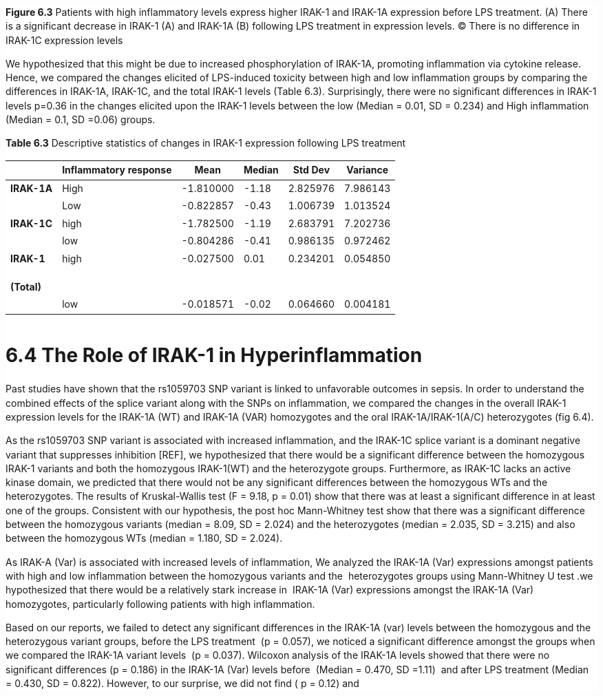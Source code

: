 **Figure 6.3** Patients with high inflammatory levels express higher IRAK-1 and IRAK-1A expression before LPS treatment. (A) There is a significant decrease in IRAK-1 (A) and IRAK-1A (B) following LPS treatment in expression levels. © There is no difference in IRAK-1C expression levels

We hypothesized that this might be due to increased phosphorylation of IRAK-1A, promoting inflammation via cytokine release. Hence, we compared the changes elicited of LPS-induced toxicity between high and low inflammation groups by comparing the differences in IRAK-1A, IRAK-1C, and the total IRAK-1 levels (Table 6.3). Surprisingly, there were no significant differences in IRAK-1 levels p=0.36 in the changes elicited upon the IRAK-1 levels between the low (Median = 0.01, SD = 0.234) and High inflammation (Median = 0.1, SD =0.06) groups.

**Table 6.3** Descriptive statistics of changes in IRAK-1 expression following LPS treatment

|  | **Inflammatory response** | **Mean** | **Median** | **Std Dev** | **Variance** |
| --- | --------------------- | ---- | ------ | ------- | -------- |
| **IRAK-1A** | High | -1.810000 | -1.18 | 2.825976 | 7.986143 |
|  | Low | -0.822857 | -0.43 | 1.006739 | 1.013524 |
| **IRAK-1C** | high | -1.782500 | -1.19 | 2.683791 | 7.202736 |
|  | low | -0.804286 | -0.41 | 0.986135 | 0.972462 |
| **IRAK-1**<br><br>**(Total)** | high | -0.027500 | 0.01 | 0.234201 | 0.054850 |
|  | low | -0.018571 | -0.02 | 0.064660 | 0.004181 |

# **6.4 The Role of IRAK-1 in Hyperinflammation**

Past studies have shown that the rs1059703 SNP variant is linked to unfavorable outcomes in sepsis. In order to understand the combined effects of the splice variant along with the SNPs on inflammation, we compared the changes in the overall IRAK-1 expression levels for the IRAK-1A (WT) and IRAK-1A (VAR) homozygotes and the oral IRAK-1A/IRAK-1(A/C) heterozygotes (fig 6.4).

As the rs1059703 SNP variant is associated with increased inflammation, and the IRAK-1C splice variant is a dominant negative variant that suppresses inhibition [REF], we hypothesized that there would be a significant difference between the homozygous IRAK-1 variants and both the homozygous IRAK-1(WT) and the heterozygote groups. Furthermore, as IRAK-1C lacks an active kinase domain, we predicted that there would not be any significant differences between the homozygous WTs and the heterozygotes. The results of Kruskal-Wallis test (F = 9.18, p = 0.01) show that there was at least a significant difference in at least one of the groups. Consistent with our hypothesis, the post hoc Mann-Whitney test show that there was a significant difference between the homozygous variants (median = 8.09, SD = 2.024) and the heterozygotes (median = 2.035, SD = 3.215) and also between the homozygous WTs (median = 1.180, SD = 2.024).

As IRAK-A (Var) is associated with increased levels of inflammation, We analyzed the IRAK-1A (Var) expressions amongst patients with high and low inflammation between the homozygous variants and the  heterozygotes groups using Mann-Whitney U test .we hypothesized that there would be a relatively stark increase in  IRAK-1A (Var) expressions amongst the IRAK-1A (Var) homozygotes, particularly following patients with high inflammation.

Based on our reports, we failed to detect any significant differences in the IRAK-1A (var) levels between the homozygous and the heterozygous variant groups, before the LPS treatment  (p = 0.057), we noticed a significant difference amongst the groups when we compared the IRAK-1A variant levels  (p = 0.037). Wilcoxon analysis of the IRAK-1A levels showed that there were no significant differences (p = 0.186) in the IRAK-1A (Var) levels before  (Median = 0.470, SD =1.11)  and after LPS treatment (Median = 0.430, SD = 0.822). However, to our surprise, we did not find ( p = 0.12) and
